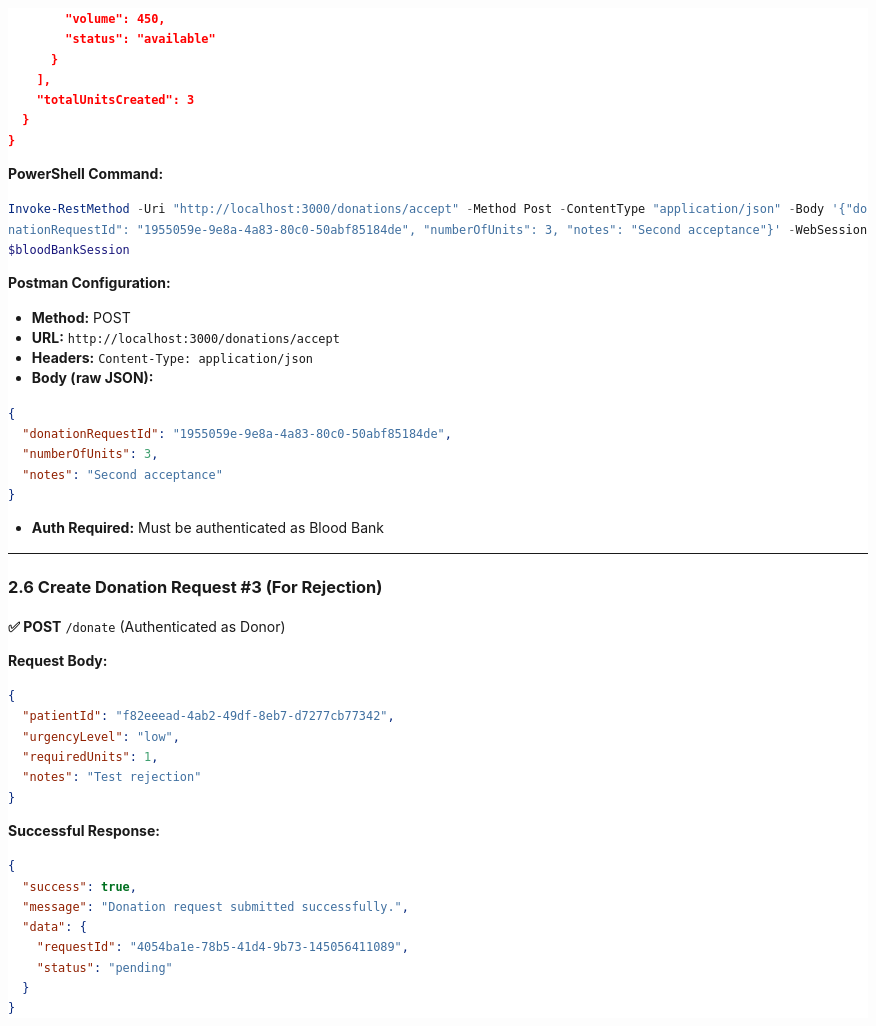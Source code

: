 ```json
        "volume": 450,
        "status": "available"
      }
    ],
    "totalUnitsCreated": 3
  }
}
```

**PowerShell Command:**
```powershell
Invoke-RestMethod -Uri "http://localhost:3000/donations/accept" -Method Post -ContentType "application/json" -Body '{"donationRequestId": "1955059e-9e8a-4a83-80c0-50abf85184de", "numberOfUnits": 3, "notes": "Second acceptance"}' -WebSession $bloodBankSession
```

**Postman Configuration:**
- **Method:** POST
- **URL:** `http://localhost:3000/donations/accept`
- **Headers:** `Content-Type: application/json`
- **Body (raw JSON):**
```json
{
  "donationRequestId": "1955059e-9e8a-4a83-80c0-50abf85184de",
  "numberOfUnits": 3,
  "notes": "Second acceptance"
}
```
- **Auth Required:** Must be authenticated as Blood Bank

---

### 2.6 Create Donation Request #3 (For Rejection)
**✅ POST** `/donate` (Authenticated as Donor)

**Request Body:**
```json
{
  "patientId": "f82eeead-4ab2-49df-8eb7-d7277cb77342",
  "urgencyLevel": "low",
  "requiredUnits": 1,
  "notes": "Test rejection"
}
```

**Successful Response:**
```json
{
  "success": true,
  "message": "Donation request submitted successfully.",
  "data": {
    "requestId": "4054ba1e-78b5-41d4-9b73-145056411089",
    "status": "pending"
  }
}
```
